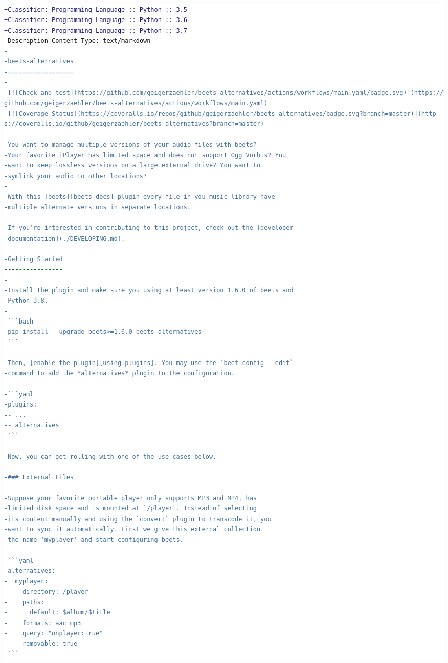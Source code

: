 ```diff
+Classifier: Programming Language :: Python :: 3.5
+Classifier: Programming Language :: Python :: 3.6
+Classifier: Programming Language :: Python :: 3.7
 Description-Content-Type: text/markdown
-
-beets-alternatives
-==================
-
-[![Check and test](https://github.com/geigerzaehler/beets-alternatives/actions/workflows/main.yaml/badge.svg)](https://github.com/geigerzaehler/beets-alternatives/actions/workflows/main.yaml)
-[![Coverage Status](https://coveralls.io/repos/github/geigerzaehler/beets-alternatives/badge.svg?branch=master)](https://coveralls.io/github/geigerzaehler/beets-alternatives?branch=master)
-
-You want to manage multiple versions of your audio files with beets?
-Your favorite iPlayer has limited space and does not support Ogg Vorbis? You
-want to keep lossless versions on a large external drive? You want to
-symlink your audio to other locations?
-
-With this [beets][beets-docs] plugin every file in you music library have
-multiple alternate versions in separate locations.
-
-If you’re interested in contributing to this project, check out the [developer
-documentation](./DEVELOPING.md).
-
-Getting Started
----------------
-
-Install the plugin and make sure you using at least version 1.6.0 of beets and
-Python 3.8.
-
-```bash
-pip install --upgrade beets>=1.6.0 beets-alternatives
-```
-
-Then, [enable the plugin][using plugins]. You may use the `beet config --edit`
-command to add the *alternatives* plugin to the configuration.
-
-```yaml
-plugins:
-- ...
-- alternatives
-```
-
-Now, you can get rolling with one of the use cases below.
-
-### External Files
-
-Suppose your favorite portable player only supports MP3 and MP4, has
-limited disk space and is mounted at `/player`. Instead of selecting
-its content manually and using the `convert` plugin to transcode it, you
-want to sync it automatically. First we give this external collection
-the name ‘myplayer’ and start configuring beets.
-
-```yaml
-alternatives:
-  myplayer:
-    directory: /player
-    paths:
-      default: $album/$title
-    formats: aac mp3
-    query: "onplayer:true"
-    removable: true
-```
```